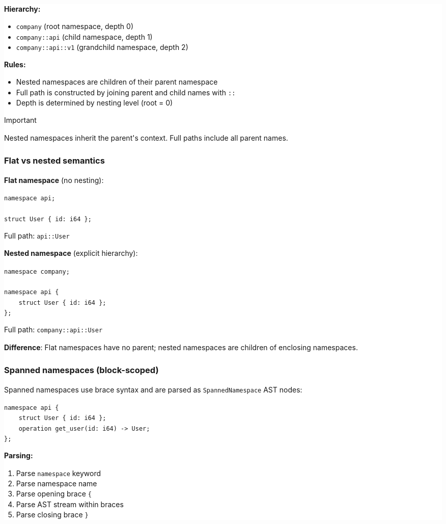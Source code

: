 **Hierarchy:**

- `company` (root namespace, depth 0)
- `company::api` (child namespace, depth 1)
- `company::api::v1` (grandchild namespace, depth 2)

**Rules:**

- Nested namespaces are children of their parent namespace
- Full path is constructed by joining parent and child names with `::`
- Depth is determined by nesting level (root = 0)

> [!IMPORTANT]
> Nested namespaces inherit the parent's context. Full paths include all parent names.

### Flat vs nested semantics

**Flat namespace** (no nesting):

```kintsu
namespace api;

struct User { id: i64 };
```

Full path: `api::User`

**Nested namespace** (explicit hierarchy):

```kintsu
namespace company;

namespace api {
    struct User { id: i64 };
};
```

Full path: `company::api::User`

**Difference**: Flat namespaces have no parent; nested namespaces are children of enclosing namespaces.

### Spanned namespaces (block-scoped)

Spanned namespaces use brace syntax and are parsed as `SpannedNamespace` AST nodes:

```kintsu
namespace api {
    struct User { id: i64 };
    operation get_user(id: i64) -> User;
};
```

**Parsing:**

1. Parse `namespace` keyword
2. Parse namespace name
3. Parse opening brace `{`
4. Parse AST stream within braces
5. Parse closing brace `}`
